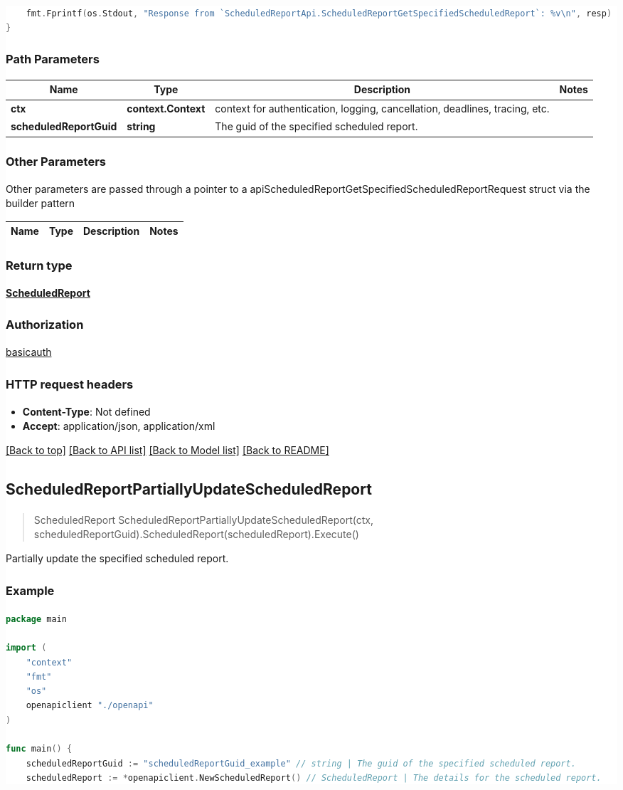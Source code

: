 ```go
    fmt.Fprintf(os.Stdout, "Response from `ScheduledReportApi.ScheduledReportGetSpecifiedScheduledReport`: %v\n", resp)
}
```

### Path Parameters


Name | Type | Description  | Notes
------------- | ------------- | ------------- | -------------
**ctx** | **context.Context** | context for authentication, logging, cancellation, deadlines, tracing, etc.
**scheduledReportGuid** | **string** | The guid of the specified scheduled report. | 

### Other Parameters

Other parameters are passed through a pointer to a apiScheduledReportGetSpecifiedScheduledReportRequest struct via the builder pattern


Name | Type | Description  | Notes
------------- | ------------- | ------------- | -------------


### Return type

[**ScheduledReport**](ScheduledReport.md)

### Authorization

[basicauth](../README.md#basicauth)

### HTTP request headers

- **Content-Type**: Not defined
- **Accept**: application/json, application/xml

[[Back to top]](#) [[Back to API list]](../README.md#documentation-for-api-endpoints)
[[Back to Model list]](../README.md#documentation-for-models)
[[Back to README]](../README.md)


## ScheduledReportPartiallyUpdateScheduledReport

> ScheduledReport ScheduledReportPartiallyUpdateScheduledReport(ctx, scheduledReportGuid).ScheduledReport(scheduledReport).Execute()

Partially update the specified scheduled report.

### Example

```go
package main

import (
    "context"
    "fmt"
    "os"
    openapiclient "./openapi"
)

func main() {
    scheduledReportGuid := "scheduledReportGuid_example" // string | The guid of the specified scheduled report.
    scheduledReport := *openapiclient.NewScheduledReport() // ScheduledReport | The details for the scheduled report.

```